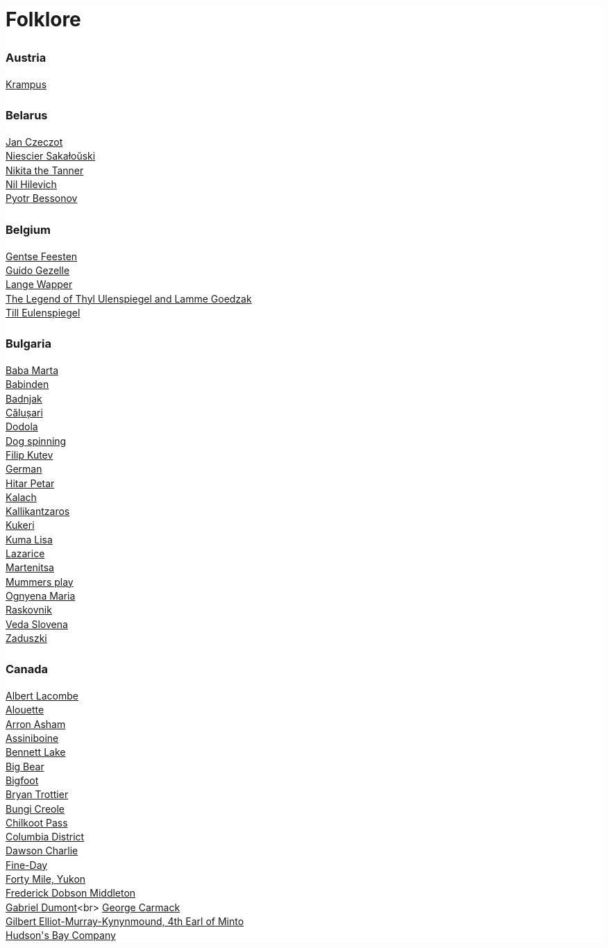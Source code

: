 # Folklore
### Austria
[Krampus](https://en.wikipedia.org/wiki/Krampus)<br>
### Belarus
[Jan Czeczot](https://en.wikipedia.org/wiki/Jan_Czeczot)<br>
[Niescier Sakałoŭski](https://en.wikipedia.org/wiki/Niescier_Saka%C5%82o%C5%ADski)<br>
[Nikita the Tanner](https://en.wikipedia.org/wiki/Nikita_the_Tanner)<br>
[Nil Hilevich](https://en.wikipedia.org/wiki/Nil_Hilevich)<br>
[Pyotr Bessonov](https://en.wikipedia.org/wiki/Pyotr_Bessonov)<br>
### Belgium
[Gentse Feesten](https://en.wikipedia.org/wiki/Gentse_Feesten)<br>
[Guido Gezelle](https://en.wikipedia.org/wiki/Guido_Gezelle)<br>
[Lange Wapper](https://en.wikipedia.org/wiki/Lange_Wapper)<br>
[The Legend of Thyl Ulenspiegel and Lamme Goedzak](https://en.wikipedia.org/wiki/The_Legend_of_Thyl_Ulenspiegel_and_Lamme_Goedzak)<br>
[Till Eulenspiegel](https://en.wikipedia.org/wiki/Till_Eulenspiegel)<br>
### Bulgaria
[Baba Marta](https://en.wikipedia.org/wiki/Baba_Marta)<br>
[Babinden](https://en.wikipedia.org/wiki/Babinden)<br>
[Badnjak](https://en.wikipedia.org/wiki/Badnjak_(Serbian))<br>
[Călușari](https://en.wikipedia.org/wiki/C%C4%83lu%C8%99ari)<br>
[Dodola](https://en.wikipedia.org/wiki/Dodola)<br>
[Dog spinning](https://en.wikipedia.org/wiki/Dog_spinning)<br>
[Filip Kutev](https://en.wikipedia.org/wiki/Filip_Kutev)<br>
[German](https://en.wikipedia.org/wiki/German_(mythology))<br>
[Hitar Petar](https://en.wikipedia.org/wiki/Hitar_Petar)<br>
[Kalach](https://en.wikipedia.org/wiki/Kalach_(food))<br>
[Kallikantzaros](https://en.wikipedia.org/wiki/Kallikantzaros)<br>
[Kukeri](https://en.wikipedia.org/wiki/Kukeri)<br>
[Kuma Lisa](https://en.wikipedia.org/wiki/Kuma_Lisa)<br>
[Lazarice](https://en.wikipedia.org/wiki/Lazarice)<br>
[Martenitsa](https://en.wikipedia.org/wiki/Martenitsa)<br>
[Mummers play](https://en.wikipedia.org/wiki/Mummers_play)<br>
[Ognyena Maria](https://en.wikipedia.org/wiki/Ognyena_Maria)<br>
[Raskovnik](https://en.wikipedia.org/wiki/Raskovnik)<br>
[Veda Slovena](https://en.wikipedia.org/wiki/Veda_Slovena)<br>
[Zaduszki](https://en.wikipedia.org/wiki/Zaduszki)<br>
### Canada
[Albert Lacombe](https://en.wikipedia.org/wiki/Albert_Lacombe)<br>
[Alouette](https://en.wikipedia.org/wiki/Alouette_(song))<br>
[Arron Asham](https://en.wikipedia.org/wiki/Arron_Asham)<br>
[Assiniboine](https://en.wikipedia.org/wiki/Assiniboine)<br>
[Bennett Lake](https://en.wikipedia.org/wiki/Bennett_Lake)<br>
[Big Bear](https://en.wikipedia.org/wiki/Big_Bear)<br>
[Bigfoot](https://en.wikipedia.org/wiki/Bigfoot)<br>
[Bryan Trottier](https://en.wikipedia.org/wiki/Bryan_Trottier)<br>
[Bungi Creole](https://en.wikipedia.org/wiki/Bungi_Creole)<br>
[Chilkoot Pass](https://en.wikipedia.org/wiki/Chilkoot_Pass)<br>
[Columbia District](https://en.wikipedia.org/wiki/Columbia_District)<br>
[Dawson Charlie](https://en.wikipedia.org/wiki/Dawson_Charlie)<br>
[Fine-Day](https://en.wikipedia.org/wiki/Fine-Day)<br>
[Forty Mile, Yukon](https://en.wikipedia.org/wiki/Forty_Mile,_Yukon)<br>
[Frederick Dobson Middleton](https://en.wikipedia.org/wiki/Frederick_Dobson_Middleton)<br>
[Gabriel Dumont](https://en.wikipedia.org/wiki/Gabriel_Dumont_(M%C3%A9tis_leader))<br>
[George Carmack](https://en.wikipedia.org/wiki/George_Carmack)<br>
[Gilbert Elliot-Murray-Kynynmound, 4th Earl of Minto](https://en.wikipedia.org/wiki/Gilbert_Elliot-Murray-Kynynmound,_4th_Earl_of_Minto)<br>
[Hudson's Bay Company](https://en.wikipedia.org/wiki/Hudson%27s_Bay_Company)<br>